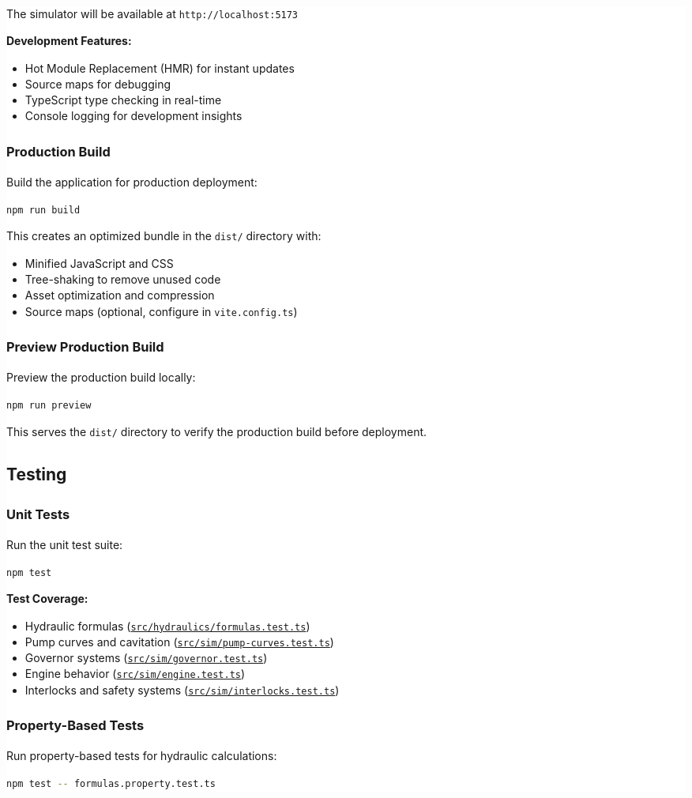 The simulator will be available at `http://localhost:5173`

**Development Features:**
- Hot Module Replacement (HMR) for instant updates
- Source maps for debugging
- TypeScript type checking in real-time
- Console logging for development insights

### Production Build

Build the application for production deployment:

```bash
npm run build
```

This creates an optimized bundle in the `dist/` directory with:
- Minified JavaScript and CSS
- Tree-shaking to remove unused code
- Asset optimization and compression
- Source maps (optional, configure in `vite.config.ts`)

### Preview Production Build

Preview the production build locally:

```bash
npm run preview
```

This serves the `dist/` directory to verify the production build before deployment.

## Testing

### Unit Tests

Run the unit test suite:

```bash
npm test
```

**Test Coverage:**
- Hydraulic formulas ([`src/hydraulics/formulas.test.ts`](src/hydraulics/formulas.test.ts))
- Pump curves and cavitation ([`src/sim/pump-curves.test.ts`](src/sim/pump-curves.test.ts))
- Governor systems ([`src/sim/governor.test.ts`](src/sim/governor.test.ts))
- Engine behavior ([`src/sim/engine.test.ts`](src/sim/engine.test.ts))
- Interlocks and safety systems ([`src/sim/interlocks.test.ts`](src/sim/interlocks.test.ts))

### Property-Based Tests

Run property-based tests for hydraulic calculations:

```bash
npm test -- formulas.property.test.ts
```
